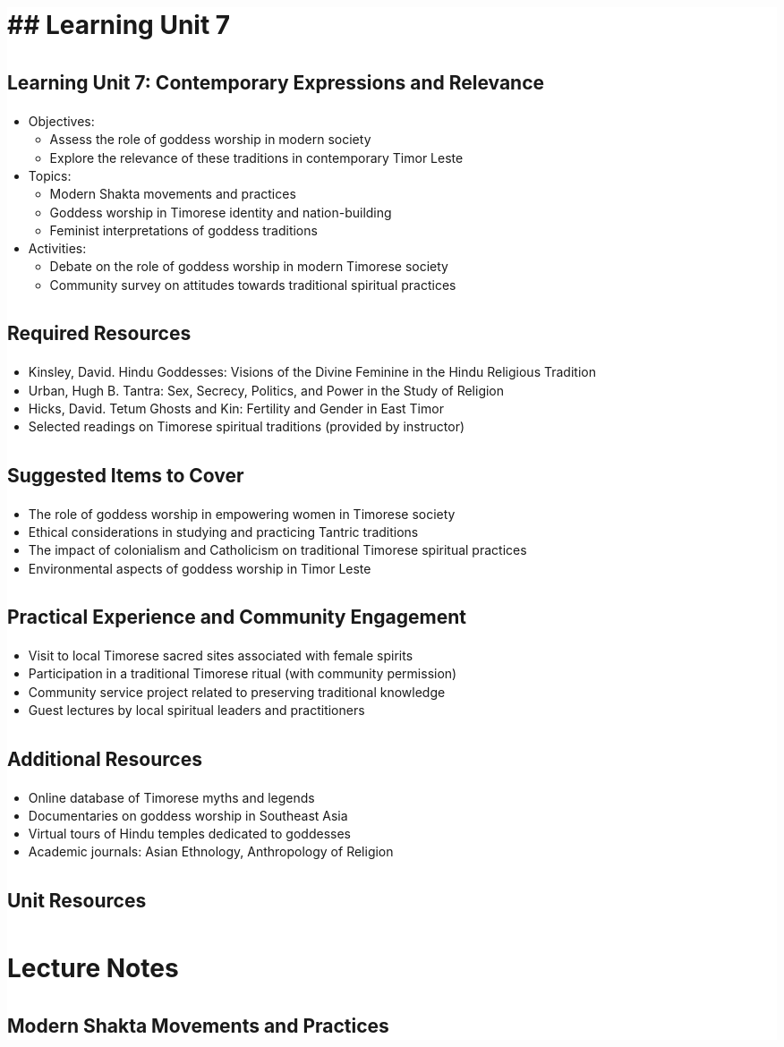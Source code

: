 # ## Learning Unit 7

## Learning Unit 7: Contemporary Expressions and Relevance
- Objectives:
  * Assess the role of goddess worship in modern society
  * Explore the relevance of these traditions in contemporary Timor Leste
- Topics:
  * Modern Shakta movements and practices
  * Goddess worship in Timorese identity and nation-building
  * Feminist interpretations of goddess traditions
- Activities:
  * Debate on the role of goddess worship in modern Timorese society
  * Community survey on attitudes towards traditional spiritual practices

## Required Resources

- Kinsley, David. Hindu Goddesses: Visions of the Divine Feminine in the Hindu Religious Tradition
- Urban, Hugh B. Tantra: Sex, Secrecy, Politics, and Power in the Study of Religion
- Hicks, David. Tetum Ghosts and Kin: Fertility and Gender in East Timor
- Selected readings on Timorese spiritual traditions (provided by instructor)

## Suggested Items to Cover

- The role of goddess worship in empowering women in Timorese society
- Ethical considerations in studying and practicing Tantric traditions
- The impact of colonialism and Catholicism on traditional Timorese spiritual practices
- Environmental aspects of goddess worship in Timor Leste

## Practical Experience and Community Engagement

- Visit to local Timorese sacred sites associated with female spirits
- Participation in a traditional Timorese ritual (with community permission)
- Community service project related to preserving traditional knowledge
- Guest lectures by local spiritual leaders and practitioners

## Additional Resources

- Online database of Timorese myths and legends
- Documentaries on goddess worship in Southeast Asia
- Virtual tours of Hindu temples dedicated to goddesses
- Academic journals: Asian Ethnology, Anthropology of Religion

## Unit Resources

# Lecture Notes

## Modern Shakta Movements and Practices
